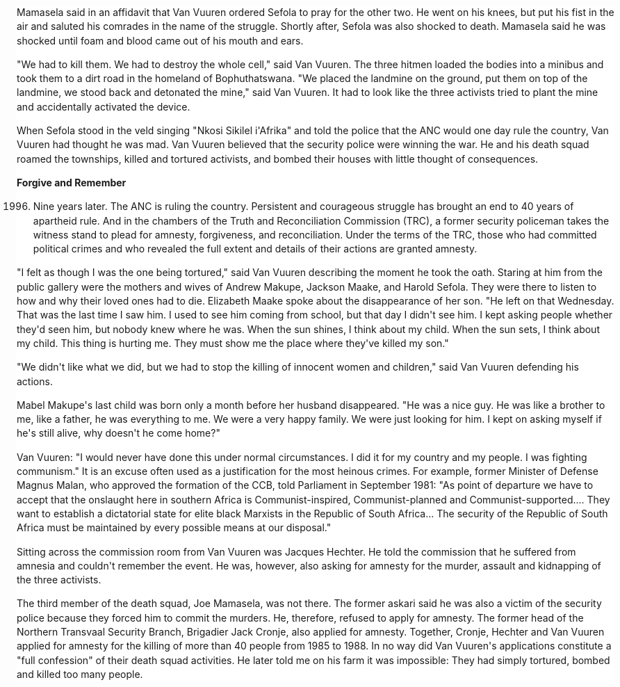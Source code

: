 Mamasela said in an affidavit that Van Vuuren ordered Sefola to pray for the other two. He went on his knees, but put his fist in the air and saluted his comrades in the name of the struggle. Shortly after, Sefola was also shocked to death. Mamasela said he was shocked until foam and blood came out of his mouth and ears.

"We had to kill them. We had to destroy the whole cell," said Van Vuuren. The three hitmen loaded the bodies into a minibus and took them to a dirt road in the homeland of Bophuthatswana. "We placed the landmine on the ground, put them on top of the landmine, we stood back and detonated the mine," said Van Vuuren. It had to look like the three activists tried to plant the mine and accidentally activated the device.

When Sefola stood in the veld singing "Nkosi Sikilel i'Afrika" and told the police that the ANC would one day rule the country, Van Vuuren had thought he was mad. Van Vuuren believed that the security police were winning the war. He and his death squad roamed the townships, killed and tortured activists, and bombed their houses with little thought of consequences.

**Forgive and Remember**

1996. Nine years later. The ANC is ruling the country. Persistent and courageous struggle has brought an end to 40 years of apartheid rule. And in the chambers of the Truth and Reconciliation Commission (TRC), a former security policeman takes the witness stand to plead for amnesty, forgiveness, and reconciliation. Under the terms of the TRC, those who had committed political crimes and who revealed the full extent and details of their actions are granted amnesty.

"I felt as though I was the one being tortured," said Van Vuuren describing the moment he took the oath. Staring at him from the public gallery were the mothers and wives of Andrew Makupe, Jackson Maake, and Harold Sefola. They were there to listen to how and why their loved ones had to die. Elizabeth Maake spoke about the disappearance of her son. "He left on that Wednesday. That was the last time I saw him. I used to see him coming from school, but that day I didn't see him. I kept asking people whether they'd seen him, but nobody knew where he was. When the sun shines, I think about my child. When the sun sets, I think about my child. This thing is hurting me. They must show me the place where they've killed my son."

"We didn't like what we did, but we had to stop the killing of innocent women and children," said Van Vuuren defending his actions.

Mabel Makupe's last child was born only a month before her husband disappeared. "He was a nice guy. He was like a brother to me, like a father, he was everything to me. We were a very happy family. We were just looking for him. I kept on asking myself if he's still alive, why doesn't he come home?"

Van Vuuren: "I would never have done this under normal circumstances. I did it for my country and my people. I was fighting communism." It is an excuse often used as a justification for the most heinous crimes. For example, former Minister of Defense Magnus Malan, who approved the formation of the CCB, told Parliament in September 1981: "As point of departure we have to accept that the onslaught here in southern Africa is Communist-inspired, Communist-planned and Communist-supported.... They want to establish a dictatorial state for elite black Marxists in the Republic of South Africa... The security of the Republic of South Africa must be maintained by every possible means at our disposal."

Sitting across the commission room from Van Vuuren was Jacques Hechter. He told the commission that he suffered from amnesia and couldn't remember the event. He was, however, also asking for amnesty for the murder, assault and kidnapping of the three activists.

The third member of the death squad, Joe Mamasela, was not there. The former askari said he was also a victim of the security police because they forced him to commit the murders. He, therefore, refused to apply for amnesty. The former head of the Northern Transvaal Security Branch, Brigadier Jack Cronje, also applied for amnesty. Together, Cronje, Hechter and Van Vuuren applied for amnesty for the killing of more than 40 people from 1985 to 1988. In no way did Van Vuuren's applications constitute a "full confession" of their death squad activities. He later told me on his farm it was impossible: They had simply tortured, bombed and killed too many people.

